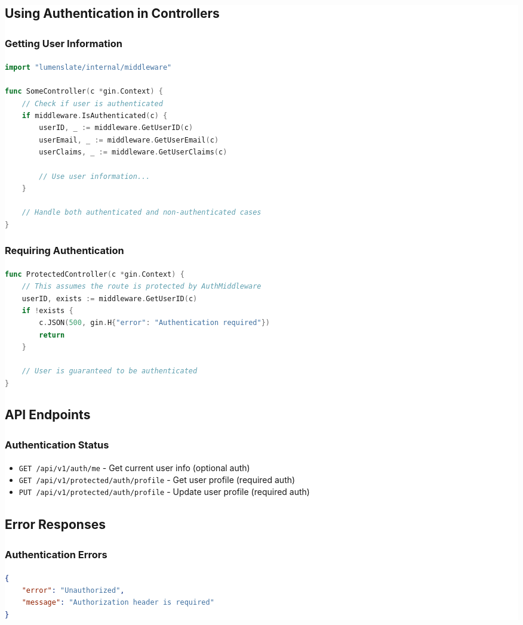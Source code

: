 ## Using Authentication in Controllers

### Getting User Information

```go
import "lumenslate/internal/middleware"

func SomeController(c *gin.Context) {
    // Check if user is authenticated
    if middleware.IsAuthenticated(c) {
        userID, _ := middleware.GetUserID(c)
        userEmail, _ := middleware.GetUserEmail(c)
        userClaims, _ := middleware.GetUserClaims(c)
        
        // Use user information...
    }
    
    // Handle both authenticated and non-authenticated cases
}
```

### Requiring Authentication

```go
func ProtectedController(c *gin.Context) {
    // This assumes the route is protected by AuthMiddleware
    userID, exists := middleware.GetUserID(c)
    if !exists {
        c.JSON(500, gin.H{"error": "Authentication required"})
        return
    }
    
    // User is guaranteed to be authenticated
}
```

## API Endpoints

### Authentication Status

- `GET /api/v1/auth/me` - Get current user info (optional auth)
- `GET /api/v1/protected/auth/profile` - Get user profile (required auth)
- `PUT /api/v1/protected/auth/profile` - Update user profile (required auth)

## Error Responses

### Authentication Errors

```json
{
    "error": "Unauthorized",
    "message": "Authorization header is required"
}
```
